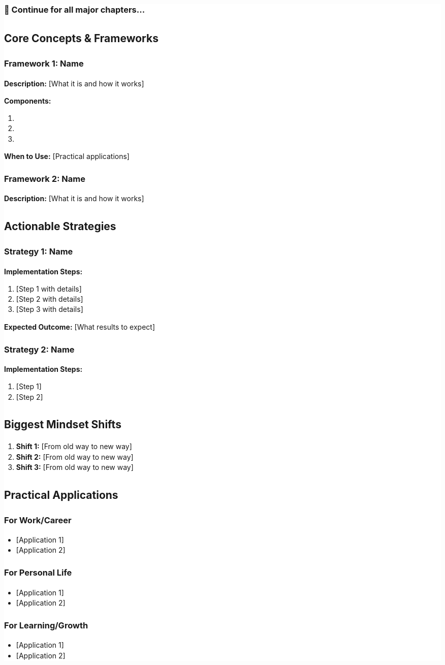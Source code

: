 ### 📖 Continue for all major chapters...

## Core Concepts & Frameworks

### Framework 1: Name
**Description:** [What it is and how it works]

**Components:**
1. [Component 1]: Description
2. [Component 2]: Description
3. [Component 3]: Description

**When to Use:** [Practical applications]

### Framework 2: Name
**Description:** [What it is and how it works]

## Actionable Strategies

### Strategy 1: Name
**Implementation Steps:**
1. [Step 1 with details]
2. [Step 2 with details]
3. [Step 3 with details]

**Expected Outcome:** [What results to expect]

### Strategy 2: Name
**Implementation Steps:**
1. [Step 1]
2. [Step 2]

## Biggest Mindset Shifts
1. **Shift 1:** [From old way to new way]
2. **Shift 2:** [From old way to new way]
3. **Shift 3:** [From old way to new way]

## Practical Applications

### For Work/Career
- [Application 1]
- [Application 2]

### For Personal Life
- [Application 1]
- [Application 2]

### For Learning/Growth
- [Application 1]
- [Application 2]
